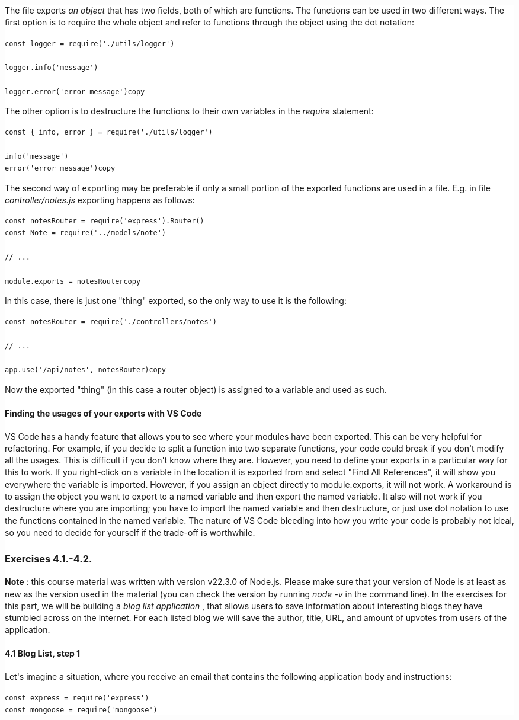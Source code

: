 The file exports _an object_ that has two fields, both of which are functions. The functions can be used in two different ways. The first option is to require the whole object and refer to functions through the object using the dot notation:
```
const logger = require('./utils/logger')

logger.info('message')

logger.error('error message')copy
```

The other option is to destructure the functions to their own variables in the _require_ statement:
```
const { info, error } = require('./utils/logger')

info('message')
error('error message')copy
```

The second way of exporting may be preferable if only a small portion of the exported functions are used in a file. E.g. in file _controller/notes.js_ exporting happens as follows:
```
const notesRouter = require('express').Router()
const Note = require('../models/note')

// ...

module.exports = notesRoutercopy
```

In this case, there is just one "thing" exported, so the only way to use it is the following:
```
const notesRouter = require('./controllers/notes')

// ...

app.use('/api/notes', notesRouter)copy
```

Now the exported "thing" (in this case a router object) is assigned to a variable and used as such.
#### Finding the usages of your exports with VS Code
VS Code has a handy feature that allows you to see where your modules have been exported. This can be very helpful for refactoring. For example, if you decide to split a function into two separate functions, your code could break if you don't modify all the usages. This is difficult if you don't know where they are. However, you need to define your exports in a particular way for this to work.
If you right-click on a variable in the location it is exported from and select "Find All References", it will show you everywhere the variable is imported. However, if you assign an object directly to module.exports, it will not work. A workaround is to assign the object you want to export to a named variable and then export the named variable. It also will not work if you destructure where you are importing; you have to import the named variable and then destructure, or just use dot notation to use the functions contained in the named variable.
The nature of VS Code bleeding into how you write your code is probably not ideal, so you need to decide for yourself if the trade-off is worthwhile.
### Exercises 4.1.-4.2.
**Note** : this course material was written with version v22.3.0 of Node.js. Please make sure that your version of Node is at least as new as the version used in the material (you can check the version by running _node -v_ in the command line).
In the exercises for this part, we will be building a _blog list application_ , that allows users to save information about interesting blogs they have stumbled across on the internet. For each listed blog we will save the author, title, URL, and amount of upvotes from users of the application.
#### 4.1 Blog List, step 1
Let's imagine a situation, where you receive an email that contains the following application body and instructions:
```
const express = require('express')
const mongoose = require('mongoose')
```